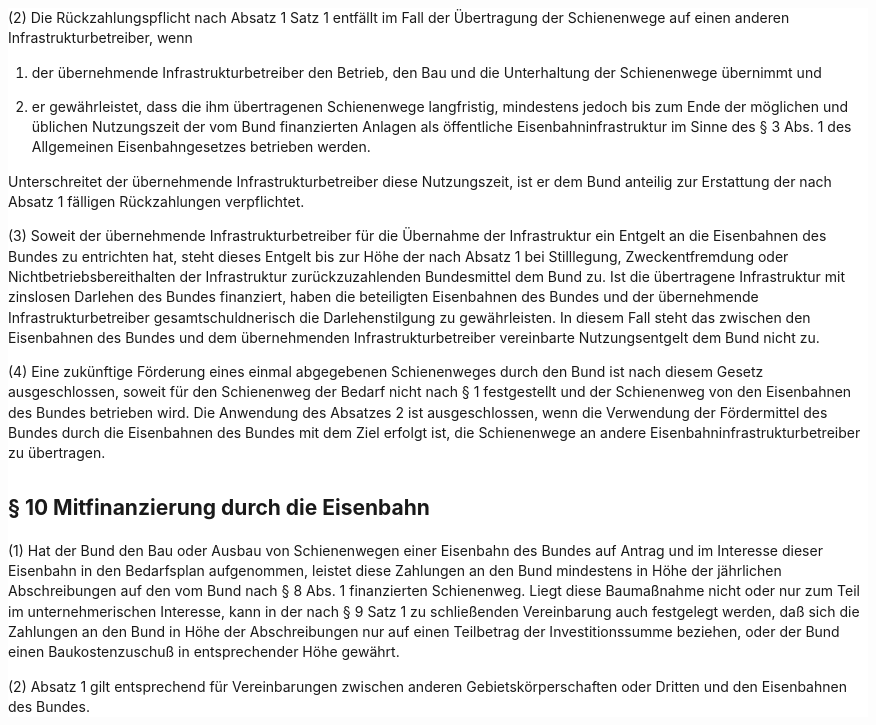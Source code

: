 (2) Die Rückzahlungspflicht nach Absatz 1 Satz 1 entfällt im Fall der
Übertragung der Schienenwege auf einen anderen Infrastrukturbetreiber,
wenn

1.  der übernehmende Infrastrukturbetreiber den Betrieb, den Bau und die
    Unterhaltung der Schienenwege übernimmt und


2.  er gewährleistet, dass die ihm übertragenen Schienenwege langfristig,
    mindestens jedoch bis zum Ende der möglichen und üblichen Nutzungszeit
    der vom Bund finanzierten Anlagen als öffentliche
    Eisenbahninfrastruktur im Sinne des § 3 Abs. 1 des Allgemeinen
    Eisenbahngesetzes betrieben werden.



Unterschreitet der übernehmende Infrastrukturbetreiber diese
Nutzungszeit, ist er dem Bund anteilig zur Erstattung der nach Absatz
1 fälligen Rückzahlungen verpflichtet.

(3) Soweit der übernehmende Infrastrukturbetreiber für die Übernahme
der Infrastruktur ein Entgelt an die Eisenbahnen des Bundes zu
entrichten hat, steht dieses Entgelt bis zur Höhe der nach Absatz 1
bei Stilllegung, Zweckentfremdung oder Nichtbetriebsbereithalten der
Infrastruktur zurückzuzahlenden Bundesmittel dem Bund zu. Ist die
übertragene Infrastruktur mit zinslosen Darlehen des Bundes
finanziert, haben die beteiligten Eisenbahnen des Bundes und der
übernehmende Infrastrukturbetreiber gesamtschuldnerisch die
Darlehenstilgung zu gewährleisten. In diesem Fall steht das zwischen
den Eisenbahnen des Bundes und dem übernehmenden
Infrastrukturbetreiber vereinbarte Nutzungsentgelt dem Bund nicht zu.

(4) Eine zukünftige Förderung eines einmal abgegebenen Schienenweges
durch den Bund ist nach diesem Gesetz ausgeschlossen, soweit für den
Schienenweg der Bedarf nicht nach § 1 festgestellt und der Schienenweg
von den Eisenbahnen des Bundes betrieben wird. Die Anwendung des
Absatzes 2 ist ausgeschlossen, wenn die Verwendung der Fördermittel
des Bundes durch die Eisenbahnen des Bundes mit dem Ziel erfolgt ist,
die Schienenwege an andere Eisenbahninfrastrukturbetreiber zu
übertragen.

## § 10 Mitfinanzierung durch die Eisenbahn

(1) Hat der Bund den Bau oder Ausbau von Schienenwegen einer Eisenbahn
des Bundes auf Antrag und im Interesse dieser Eisenbahn in den
Bedarfsplan aufgenommen, leistet diese Zahlungen an den Bund
mindestens in Höhe der jährlichen Abschreibungen auf den vom Bund nach
§ 8 Abs. 1 finanzierten Schienenweg. Liegt diese Baumaßnahme nicht
oder nur zum Teil im unternehmerischen Interesse, kann in der nach § 9
Satz 1 zu schließenden Vereinbarung auch festgelegt werden, daß sich
die Zahlungen an den Bund in Höhe der Abschreibungen nur auf einen
Teilbetrag der Investitionssumme beziehen, oder der Bund einen
Baukostenzuschuß in entsprechender Höhe gewährt.

(2) Absatz 1 gilt entsprechend für Vereinbarungen zwischen anderen
Gebietskörperschaften oder Dritten und den Eisenbahnen des Bundes.
